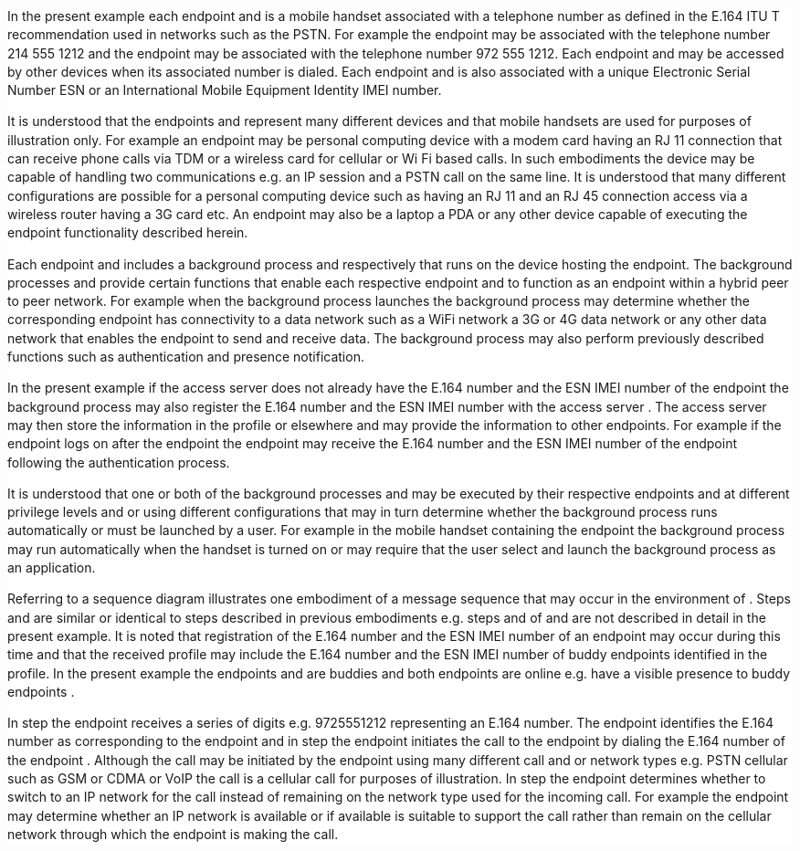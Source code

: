 In the present example each endpoint and is a mobile handset associated with a telephone number as defined in the E.164 ITU T recommendation used in networks such as the PSTN. For example the endpoint may be associated with the telephone number 214 555 1212 and the endpoint may be associated with the telephone number 972 555 1212. Each endpoint and may be accessed by other devices when its associated number is dialed. Each endpoint and is also associated with a unique Electronic Serial Number ESN or an International Mobile Equipment Identity IMEI number.

It is understood that the endpoints and represent many different devices and that mobile handsets are used for purposes of illustration only. For example an endpoint may be personal computing device with a modem card having an RJ 11 connection that can receive phone calls via TDM or a wireless card for cellular or Wi Fi based calls. In such embodiments the device may be capable of handling two communications e.g. an IP session and a PSTN call on the same line. It is understood that many different configurations are possible for a personal computing device such as having an RJ 11 and an RJ 45 connection access via a wireless router having a 3G card etc. An endpoint may also be a laptop a PDA or any other device capable of executing the endpoint functionality described herein.

Each endpoint and includes a background process and respectively that runs on the device hosting the endpoint. The background processes and provide certain functions that enable each respective endpoint and to function as an endpoint within a hybrid peer to peer network. For example when the background process launches the background process may determine whether the corresponding endpoint has connectivity to a data network such as a WiFi network a 3G or 4G data network or any other data network that enables the endpoint to send and receive data. The background process may also perform previously described functions such as authentication and presence notification.

In the present example if the access server does not already have the E.164 number and the ESN IMEI number of the endpoint the background process may also register the E.164 number and the ESN IMEI number with the access server . The access server may then store the information in the profile or elsewhere and may provide the information to other endpoints. For example if the endpoint logs on after the endpoint the endpoint may receive the E.164 number and the ESN IMEI number of the endpoint following the authentication process.

It is understood that one or both of the background processes and may be executed by their respective endpoints and at different privilege levels and or using different configurations that may in turn determine whether the background process runs automatically or must be launched by a user. For example in the mobile handset containing the endpoint the background process may run automatically when the handset is turned on or may require that the user select and launch the background process as an application.

Referring to a sequence diagram illustrates one embodiment of a message sequence that may occur in the environment of . Steps and are similar or identical to steps described in previous embodiments e.g. steps and of and are not described in detail in the present example. It is noted that registration of the E.164 number and the ESN IMEI number of an endpoint may occur during this time and that the received profile may include the E.164 number and the ESN IMEI number of buddy endpoints identified in the profile. In the present example the endpoints and are buddies and both endpoints are online e.g. have a visible presence to buddy endpoints .

In step the endpoint receives a series of digits e.g. 9725551212 representing an E.164 number. The endpoint identifies the E.164 number as corresponding to the endpoint and in step the endpoint initiates the call to the endpoint by dialing the E.164 number of the endpoint . Although the call may be initiated by the endpoint using many different call and or network types e.g. PSTN cellular such as GSM or CDMA or VoIP the call is a cellular call for purposes of illustration. In step the endpoint determines whether to switch to an IP network for the call instead of remaining on the network type used for the incoming call. For example the endpoint may determine whether an IP network is available or if available is suitable to support the call rather than remain on the cellular network through which the endpoint is making the call.
